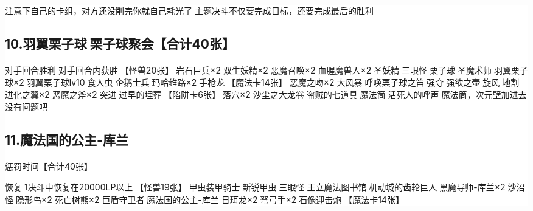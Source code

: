 注意下自己的卡组，对方还没削完你就自己耗光了
主题决斗不仅要完成目标，还要完成最后的胜利

## 10.羽翼栗子球 栗子球聚会【合计40张】

对手回合胜利
对手回合内获胜
【怪兽20张】
岩石巨兵×2
双生妖精×2
恶魔召唤×2
血腥魔兽人×2
圣妖精
三眼怪
栗子球
圣魔术师
羽翼栗子球×2
羽翼栗子球lv10
食人虫
企鹅士兵
玛哈维路×2
手枪龙
【魔法卡14张】
恶魔之吻×2
大风暴
呼唤栗子球之笛
强夺
强欲之壶
旋风
地割
进化之翼×2
恶魔之斧×2
突进
过早的埋葬
【陷阱卡6张】
落穴×2
沙尘之大龙卷
盗贼的七道具
魔法筒
活死人的呼声
魔法筒，次元壁加进去没有问题吧

## 11.魔法国的公主-库兰
惩罚时间【合计40张】

恢复
1决斗中恢复在20000LP以上
【怪兽19张】
甲虫装甲骑士
新锐甲虫
三眼怪
王立魔法图书馆
机动城的齿轮巨人
黑魔导师-库兰×2
沙沼怪
隐形鸟×2
死亡树熊×2
巨盾守卫者
魔法国的公主-库兰
日珥龙×2
弩弓手×2
石像迎击炮
【魔法卡14张】